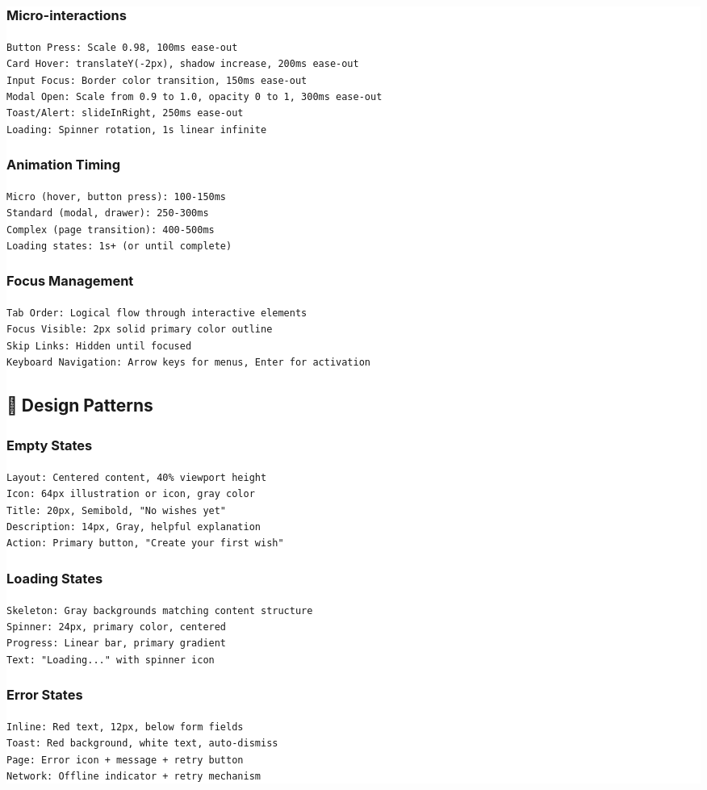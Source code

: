 ### Micro-interactions
```
Button Press: Scale 0.98, 100ms ease-out
Card Hover: translateY(-2px), shadow increase, 200ms ease-out
Input Focus: Border color transition, 150ms ease-out
Modal Open: Scale from 0.9 to 1.0, opacity 0 to 1, 300ms ease-out
Toast/Alert: slideInRight, 250ms ease-out
Loading: Spinner rotation, 1s linear infinite
```

### Animation Timing
```
Micro (hover, button press): 100-150ms
Standard (modal, drawer): 250-300ms
Complex (page transition): 400-500ms
Loading states: 1s+ (or until complete)
```

### Focus Management
```
Tab Order: Logical flow through interactive elements
Focus Visible: 2px solid primary color outline
Skip Links: Hidden until focused
Keyboard Navigation: Arrow keys for menus, Enter for activation
```

## 🎨 Design Patterns

### Empty States
```
Layout: Centered content, 40% viewport height
Icon: 64px illustration or icon, gray color
Title: 20px, Semibold, "No wishes yet"
Description: 14px, Gray, helpful explanation
Action: Primary button, "Create your first wish"
```

### Loading States
```
Skeleton: Gray backgrounds matching content structure
Spinner: 24px, primary color, centered
Progress: Linear bar, primary gradient
Text: "Loading..." with spinner icon
```

### Error States
```
Inline: Red text, 12px, below form fields
Toast: Red background, white text, auto-dismiss
Page: Error icon + message + retry button
Network: Offline indicator + retry mechanism
```
